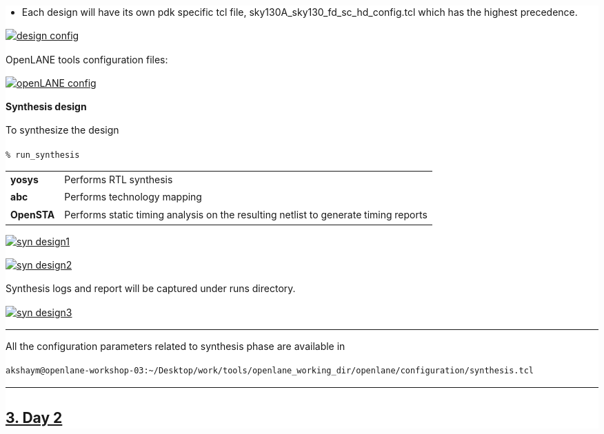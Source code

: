- Each design will have its own pdk specific tcl file, sky130A_sky130_fd_sc_hd_config.tcl which has the highest precedence.
    

[![design config](https://github.com/akshaymdas/OpenLANE-SkyWater130-workshop/raw/main/images/design_config.png)](https://github.com/akshaymdas/OpenLANE-SkyWater130-workshop/blob/main/images/design_config.png)

OpenLANE tools configuration files:

[![openLANE config](https://github.com/akshaymdas/OpenLANE-SkyWater130-workshop/raw/main/images/openLANE_config.png)](https://github.com/akshaymdas/OpenLANE-SkyWater130-workshop/blob/main/images/openLANE_config.png)

**Synthesis design**

To synthesize the design

```
% run_synthesis
```

|   |   |
|---|---|
|**yosys**|Performs RTL synthesis|
|**abc**|Performs technology mapping|
|**OpenSTA**|Performs static timing analysis on the resulting netlist to generate timing reports|

[![syn design1](https://github.com/akshaymdas/OpenLANE-SkyWater130-workshop/raw/main/images/syn_design1.png)](https://github.com/akshaymdas/OpenLANE-SkyWater130-workshop/blob/main/images/syn_design1.png)

[![syn design2](https://github.com/akshaymdas/OpenLANE-SkyWater130-workshop/raw/main/images/syn_design2.png)](https://github.com/akshaymdas/OpenLANE-SkyWater130-workshop/blob/main/images/syn_design2.png)

Synthesis logs and report will be captured under runs directory.

[![syn design3](https://github.com/akshaymdas/OpenLANE-SkyWater130-workshop/raw/main/images/syn_design3.png)](https://github.com/akshaymdas/OpenLANE-SkyWater130-workshop/blob/main/images/syn_design3.png)

---

All the configuration parameters related to synthesis phase are available in

```
akshaym@openlane-workshop-03:~/Desktop/work/tools/openlane_working_dir/openlane/configuration/synthesis.tcl
```

---

## [3. Day 2](https://github.com/akshaymdas/OpenLANE-SkyWater130-workshop#3-day-2)
